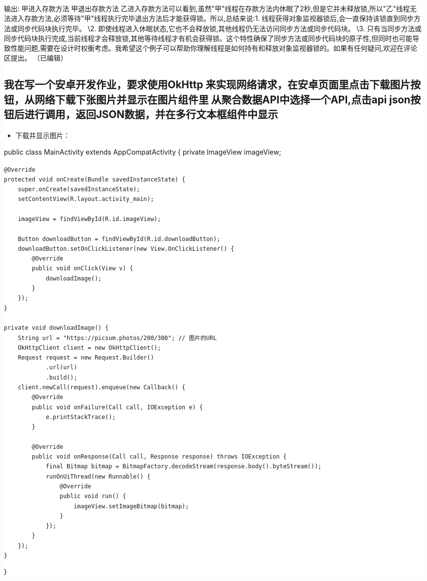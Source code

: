 输出:
甲进入存款方法
甲退出存款方法
乙进入存款方法可以看到,虽然"甲"线程在存款方法内休眠了2秒,但是它并未释放锁,所以"乙"线程无法进入存款方法,必须等待"甲"线程执行完毕退出方法后才能获得锁。所以,总结来说:1. 线程获得对象监视器锁后,会一直保持该锁直到同步方法或同步代码块执行完毕。
\2. 即使线程进入休眠状态,它也不会释放锁,其他线程仍无法访问同步方法或同步代码块。
\3. 只有当同步方法或同步代码块执行完成,当前线程才会释放锁,其他等待线程才有机会获得锁。这个特性确保了同步方法或同步代码块的原子性,但同时也可能导致性能问题,需要在设计时权衡考虑。我希望这个例子可以帮助你理解线程是如何持有和释放对象监视器锁的。如果有任何疑问,欢迎在评论区提出。 （已编辑） 





## 我在写一个安卓开发作业，要求使用OkHttp 来实现网络请求，在安卓页面里点击下载图片按钮，从网络下载下张图片并显示在图片组件里 从聚合数据API中选择一个API,点击api json按钮后进行调用，返回JSON数据，并在多行文本框组件中显示

- 下载并显示图片：

public class MainActivity extends AppCompatActivity {
    private ImageView imageView;

    @Override
    protected void onCreate(Bundle savedInstanceState) {
        super.onCreate(savedInstanceState);
        setContentView(R.layout.activity_main);
    
        imageView = findViewById(R.id.imageView);
    
        Button downloadButton = findViewById(R.id.downloadButton);
        downloadButton.setOnClickListener(new View.OnClickListener() {
            @Override
            public void onClick(View v) {
                downloadImage();
            }
        });
    }
    
    private void downloadImage() {
        String url = "https://picsum.photos/200/300"; // 图片的URL
        OkHttpClient client = new OkHttpClient();
        Request request = new Request.Builder()
                .url(url)
                .build();
        client.newCall(request).enqueue(new Callback() {
            @Override
            public void onFailure(Call call, IOException e) {
                e.printStackTrace();
            }
    
            @Override
            public void onResponse(Call call, Response response) throws IOException {
                final Bitmap bitmap = BitmapFactory.decodeStream(response.body().byteStream());
                runOnUiThread(new Runnable() {
                    @Override
                    public void run() {
                        imageView.setImageBitmap(bitmap);
                    }
                });
            }
        });
    }
}
